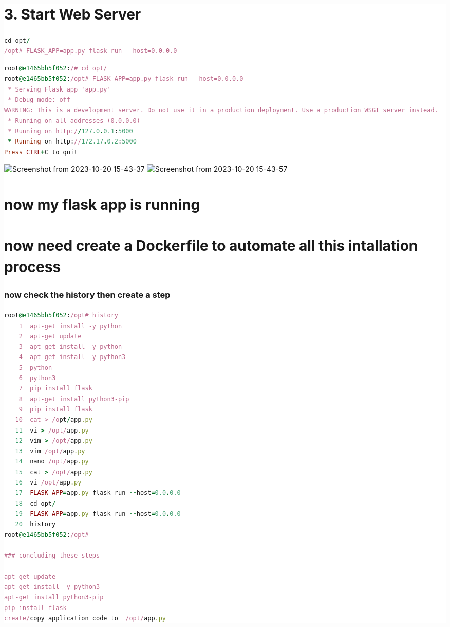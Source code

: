 # 3. Start Web Server

```ruby
cd opt/
/opt# FLASK_APP=app.py flask run --host=0.0.0.0
```

```ruby
root@e1465bb5f052:/# cd opt/
root@e1465bb5f052:/opt# FLASK_APP=app.py flask run --host=0.0.0.0
 * Serving Flask app 'app.py'
 * Debug mode: off
WARNING: This is a development server. Do not use it in a production deployment. Use a production WSGI server instead.
 * Running on all addresses (0.0.0.0)
 * Running on http://127.0.0.1:5000
 * Running on http://172.17.0.2:5000
Press CTRL+C to quit

```
![Screenshot from 2023-10-20 15-43-37](https://github.com/Althaf-official/KodeKloud_Docker/assets/105126131/878e00b0-1231-44a4-87a1-d4b63275f7a2)
![Screenshot from 2023-10-20 15-43-57](https://github.com/Althaf-official/KodeKloud_Docker/assets/105126131/0743bd16-e0e5-4383-a0ec-20dc49a04a0e)

# now my flask app is running
# now need create a Dockerfile to automate all this intallation process

### now check the history then create a step 
```ruby
root@e1465bb5f052:/opt# history
    1  apt-get install -y python
    2  apt-get update
    3  apt-get install -y python
    4  apt-get install -y python3
    5  python
    6  python3
    7  pip install flask
    8  apt-get install python3-pip
    9  pip install flask
   10  cat > /opt/app.py
   11  vi > /opt/app.py
   12  vim > /opt/app.py
   13  vim /opt/app.py
   14  nano /opt/app.py
   15  cat > /opt/app.py
   16  vi /opt/app.py
   17  FLASK_APP=app.py flask run --host=0.0.0.0
   18  cd opt/
   19  FLASK_APP=app.py flask run --host=0.0.0.0
   20  history
root@e1465bb5f052:/opt# 

### concluding these steps 

apt-get update
apt-get install -y python3
apt-get install python3-pip
pip install flask
create/copy application code to  /opt/app.py

```